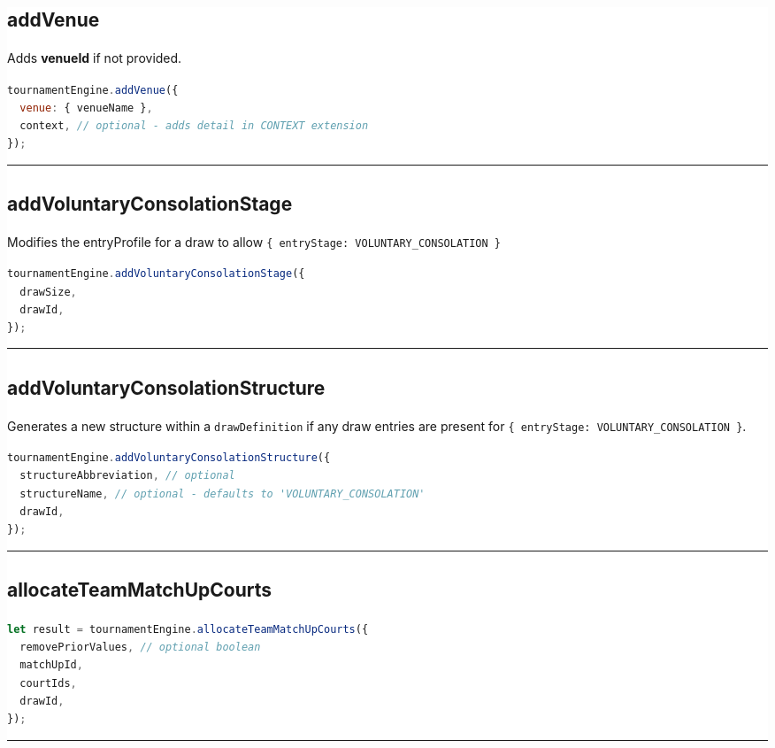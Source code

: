 
## addVenue

Adds **venueId** if not provided.

```js
tournamentEngine.addVenue({
  venue: { venueName },
  context, // optional - adds detail in CONTEXT extension
});
```

---

## addVoluntaryConsolationStage

Modifies the entryProfile for a draw to allow `{ entryStage: VOLUNTARY_CONSOLATION }`

```js
tournamentEngine.addVoluntaryConsolationStage({
  drawSize,
  drawId,
});
```

---

## addVoluntaryConsolationStructure

Generates a new structure within a `drawDefinition` if any draw entries are present for `{ entryStage: VOLUNTARY_CONSOLATION }`.

```js
tournamentEngine.addVoluntaryConsolationStructure({
  structureAbbreviation, // optional
  structureName, // optional - defaults to 'VOLUNTARY_CONSOLATION'
  drawId,
});
```

---

## allocateTeamMatchUpCourts

```js
let result = tournamentEngine.allocateTeamMatchUpCourts({
  removePriorValues, // optional boolean
  matchUpId,
  courtIds,
  drawId,
});
```

---
